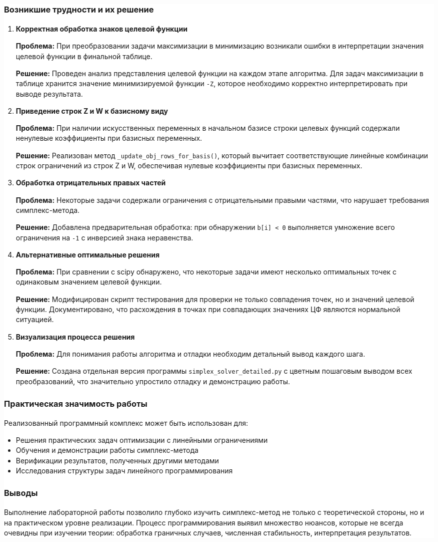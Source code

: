 ### Возникшие трудности и их решение

1. **Корректная обработка знаков целевой функции**
   
   **Проблема:** При преобразовании задачи максимизации в минимизацию возникали ошибки в интерпретации значения целевой функции в финальной таблице.
   
   **Решение:** Проведен анализ представления целевой функции на каждом этапе алгоритма. Для задач максимизации в таблице хранится значение минимизируемой функции `-Z`, которое необходимо корректно интерпретировать при выводе результата.

2. **Приведение строк Z и W к базисному виду**
   
   **Проблема:** При наличии искусственных переменных в начальном базисе строки целевых функций содержали ненулевые коэффициенты при базисных переменных.
   
   **Решение:** Реализован метод `_update_obj_rows_for_basis()`, который вычитает соответствующие линейные комбинации строк ограничений из строк Z и W, обеспечивая нулевые коэффициенты при базисных переменных.

3. **Обработка отрицательных правых частей**
   
   **Проблема:** Некоторые задачи содержали ограничения с отрицательными правыми частями, что нарушает требования симплекс-метода.
   
   **Решение:** Добавлена предварительная обработка: при обнаружении `b[i] < 0` выполняется умножение всего ограничения на `-1` с инверсией знака неравенства.

4. **Альтернативные оптимальные решения**
   
   **Проблема:** При сравнении с scipy обнаружено, что некоторые задачи имеют несколько оптимальных точек с одинаковым значением целевой функции.
   
   **Решение:** Модифицирован скрипт тестирования для проверки не только совпадения точек, но и значений целевой функции. Документировано, что расхождения в точках при совпадающих значениях ЦФ являются нормальной ситуацией.

5. **Визуализация процесса решения**
   
   **Проблема:** Для понимания работы алгоритма и отладки необходим детальный вывод каждого шага.
   
   **Решение:** Создана отдельная версия программы `simplex_solver_detailed.py` с цветным пошаговым выводом всех преобразований, что значительно упростило отладку и демонстрацию работы.

### Практическая значимость работы

Реализованный программный комплекс может быть использован для:

- Решения практических задач оптимизации с линейными ограничениями
- Обучения и демонстрации работы симплекс-метода
- Верификации результатов, полученных другими методами
- Исследования структуры задач линейного программирования

### Выводы

Выполнение лабораторной работы позволило глубоко изучить симплекс-метод не только с теоретической стороны, но и на практическом уровне реализации. Процесс программирования выявил множество нюансов, которые не всегда очевидны при изучении теории: обработка граничных случаев, численная стабильность, интерпретация результатов.
